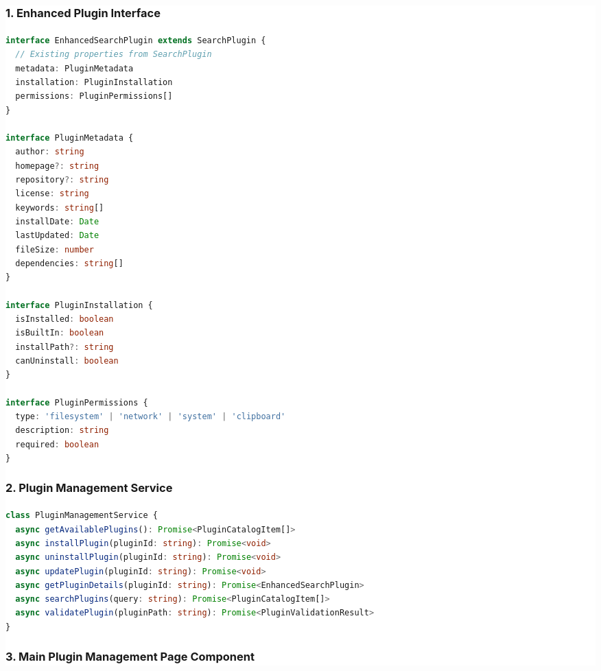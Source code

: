 ### 1. Enhanced Plugin Interface

```typescript
interface EnhancedSearchPlugin extends SearchPlugin {
  // Existing properties from SearchPlugin
  metadata: PluginMetadata
  installation: PluginInstallation
  permissions: PluginPermissions[]
}

interface PluginMetadata {
  author: string
  homepage?: string
  repository?: string
  license: string
  keywords: string[]
  installDate: Date
  lastUpdated: Date
  fileSize: number
  dependencies: string[]
}

interface PluginInstallation {
  isInstalled: boolean
  isBuiltIn: boolean
  installPath?: string
  canUninstall: boolean
}

interface PluginPermissions {
  type: 'filesystem' | 'network' | 'system' | 'clipboard'
  description: string
  required: boolean
}
```

### 2. Plugin Management Service

```typescript
class PluginManagementService {
  async getAvailablePlugins(): Promise<PluginCatalogItem[]>
  async installPlugin(pluginId: string): Promise<void>
  async uninstallPlugin(pluginId: string): Promise<void>
  async updatePlugin(pluginId: string): Promise<void>
  async getPluginDetails(pluginId: string): Promise<EnhancedSearchPlugin>
  async searchPlugins(query: string): Promise<PluginCatalogItem[]>
  async validatePlugin(pluginPath: string): Promise<PluginValidationResult>
}
```

### 3. Main Plugin Management Page Component
